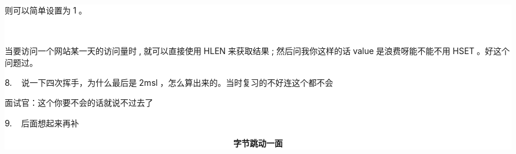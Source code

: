   </span>
  则可以简单设置为
  <span>
   1
  </span>
  。
  <span>
  </span>
 </p>
 <p align="left" style="text-align: left;">
  <br/>
 </p>
 <p>
  当要访问一个网站某一天的访问量时
  <span>
   ,
  </span>
  就可以直接使用
  <span>
   HLEN
  </span>
  来获取结果
  <span>
   ;
  </span>
  然后问我你这样的话
  <span>
   value
  </span>
  是浪费呀能不能不用
  <span>
   HSET
  </span>
  。好这个问题过。
  <span>
  </span>
 </p>
 <p>
  8.    说一下四次挥手，为什么最后是
  <span>
   2msl
  </span>
  ，怎么算出来的。当时复习的不好连这个都不会
 </p>
 <p>
  面试官：这个你要不会的话就说不过去了
  <span>
  </span>
 </p>
 <p>
  9.    后面想起来再补
  <span>
  </span>
 </p>
 <p align="center" style="text-align: center;">
  <span>
   <strong>
    字节跳动一面
   </strong>
  </span>
 </p>
 <p align="center" style="text-align: center;">
  <span>
  </span>